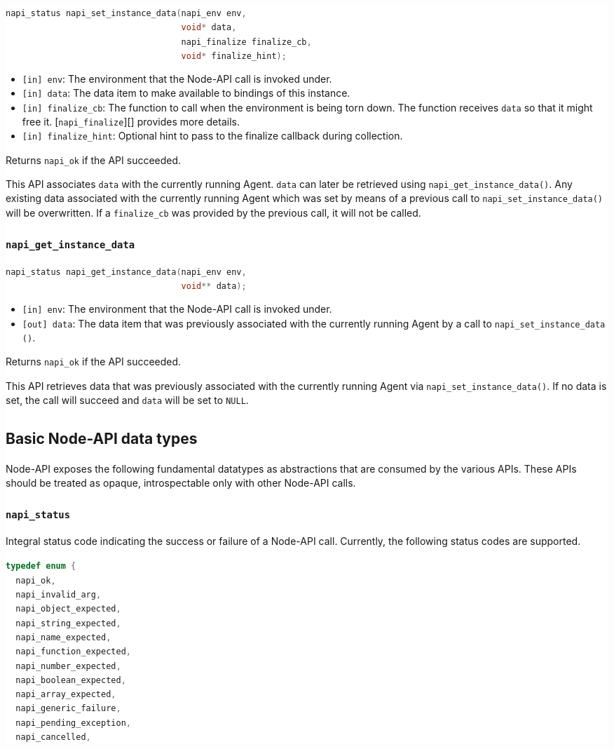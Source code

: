 

```c
napi_status napi_set_instance_data(napi_env env,
                                   void* data,
                                   napi_finalize finalize_cb,
                                   void* finalize_hint);
```

* `[in] env`: The environment that the Node-API call is invoked under.
* `[in] data`: The data item to make available to bindings of this instance.
* `[in] finalize_cb`: The function to call when the environment is being torn
  down. The function receives `data` so that it might free it.
  [`napi_finalize`][] provides more details.
* `[in] finalize_hint`: Optional hint to pass to the finalize callback during
  collection.

Returns `napi_ok` if the API succeeded.

This API associates `data` with the currently running Agent. `data` can later
be retrieved using `napi_get_instance_data()`. Any existing data associated with
the currently running Agent which was set by means of a previous call to
`napi_set_instance_data()` will be overwritten. If a `finalize_cb` was provided
by the previous call, it will not be called.

### `napi_get_instance_data`



```c
napi_status napi_get_instance_data(napi_env env,
                                   void** data);
```

* `[in] env`: The environment that the Node-API call is invoked under.
* `[out] data`: The data item that was previously associated with the currently
  running Agent by a call to `napi_set_instance_data()`.

Returns `napi_ok` if the API succeeded.

This API retrieves data that was previously associated with the currently
running Agent via `napi_set_instance_data()`. If no data is set, the call will
succeed and `data` will be set to `NULL`.

## Basic Node-API data types

Node-API exposes the following fundamental datatypes as abstractions that are
consumed by the various APIs. These APIs should be treated as opaque,
introspectable only with other Node-API calls.

### `napi_status`



Integral status code indicating the success or failure of a Node-API call.
Currently, the following status codes are supported.

```c
typedef enum {
  napi_ok,
  napi_invalid_arg,
  napi_object_expected,
  napi_string_expected,
  napi_name_expected,
  napi_function_expected,
  napi_number_expected,
  napi_boolean_expected,
  napi_array_expected,
  napi_generic_failure,
  napi_pending_exception,
  napi_cancelled,
```